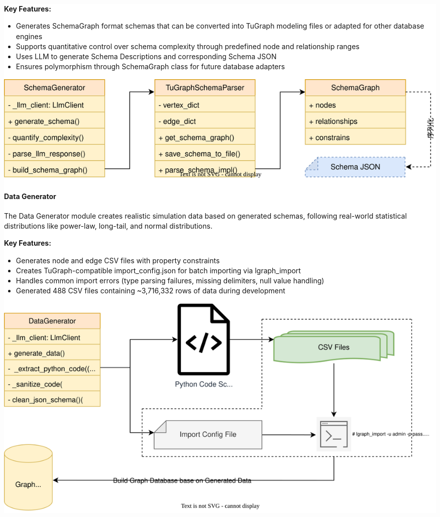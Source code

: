 **Key Features:**

+ Generates SchemaGraph format schemas that can be converted into TuGraph modeling files or adapted for other database engines
+ Supports quantitative control over schema complexity through predefined node and relationship ranges
+ Uses LLM to generate Schema Descriptions and corresponding Schema JSON
+ Ensures polymorphism through SchemaGraph class for future database adapters

![Schema Generator Architecture](./images/Schema.drawio.svg)

#### Data Generator

The Data Generator module creates realistic simulation data based on generated schemas, following real-world statistical distributions like power-law, long-tail, and normal distributions.

**Key Features:**

+ Generates node and edge CSV files with property constraints
+ Creates TuGraph-compatible import_config.json for batch importing via lgraph_import
+ Handles common import errors (type parsing failures, missing delimiters, null value handling)
+ Generated 488 CSV files containing ~3,716,332 rows of data during development

![Data Generator Architecture](./images/Data.drawio.svg)
